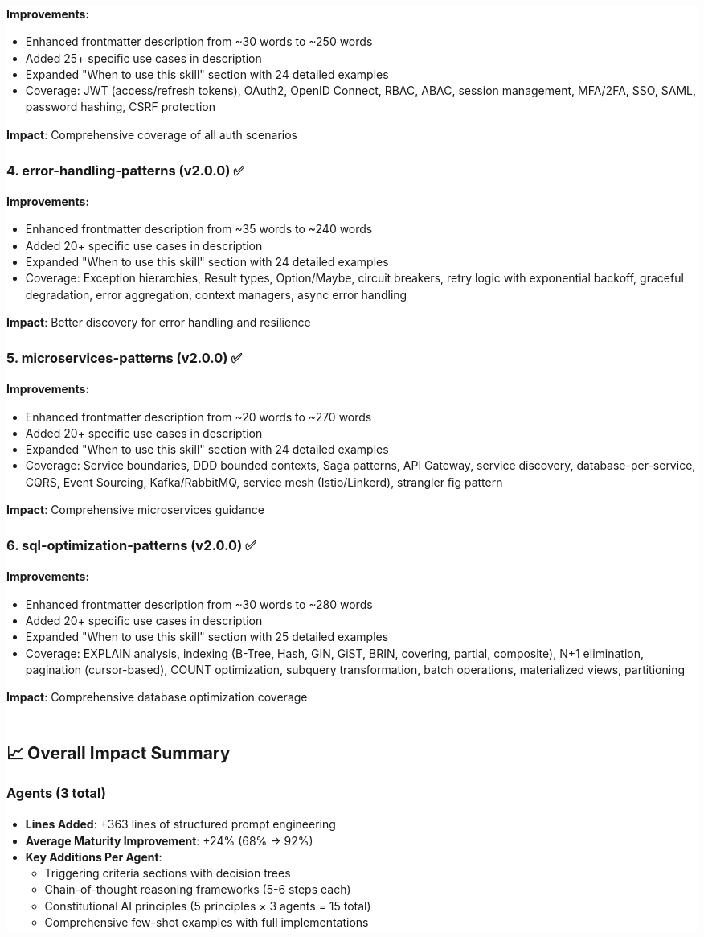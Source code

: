 **Improvements:**
- Enhanced frontmatter description from ~30 words to ~250 words
- Added 25+ specific use cases in description
- Expanded "When to use this skill" section with 24 detailed examples
- Coverage: JWT (access/refresh tokens), OAuth2, OpenID Connect, RBAC, ABAC, session management, MFA/2FA, SSO, SAML, password hashing, CSRF protection

**Impact**: Comprehensive coverage of all auth scenarios

### 4. error-handling-patterns (v2.0.0) ✅

**Improvements:**
- Enhanced frontmatter description from ~35 words to ~240 words
- Added 20+ specific use cases in description
- Expanded "When to use this skill" section with 24 detailed examples
- Coverage: Exception hierarchies, Result types, Option/Maybe, circuit breakers, retry logic with exponential backoff, graceful degradation, error aggregation, context managers, async error handling

**Impact**: Better discovery for error handling and resilience

### 5. microservices-patterns (v2.0.0) ✅

**Improvements:**
- Enhanced frontmatter description from ~20 words to ~270 words
- Added 20+ specific use cases in description
- Expanded "When to use this skill" section with 24 detailed examples
- Coverage: Service boundaries, DDD bounded contexts, Saga patterns, API Gateway, service discovery, database-per-service, CQRS, Event Sourcing, Kafka/RabbitMQ, service mesh (Istio/Linkerd), strangler fig pattern

**Impact**: Comprehensive microservices guidance

### 6. sql-optimization-patterns (v2.0.0) ✅

**Improvements:**
- Enhanced frontmatter description from ~30 words to ~280 words
- Added 20+ specific use cases in description
- Expanded "When to use this skill" section with 25 detailed examples
- Coverage: EXPLAIN analysis, indexing (B-Tree, Hash, GIN, GiST, BRIN, covering, partial, composite), N+1 elimination, pagination (cursor-based), COUNT optimization, subquery transformation, batch operations, materialized views, partitioning

**Impact**: Comprehensive database optimization coverage

---

## 📈 Overall Impact Summary

### Agents (3 total)
- **Lines Added**: +363 lines of structured prompt engineering
- **Average Maturity Improvement**: +24% (68% → 92%)
- **Key Additions Per Agent**:
  - Triggering criteria sections with decision trees
  - Chain-of-thought reasoning frameworks (5-6 steps each)
  - Constitutional AI principles (5 principles × 3 agents = 15 total)
  - Comprehensive few-shot examples with full implementations
